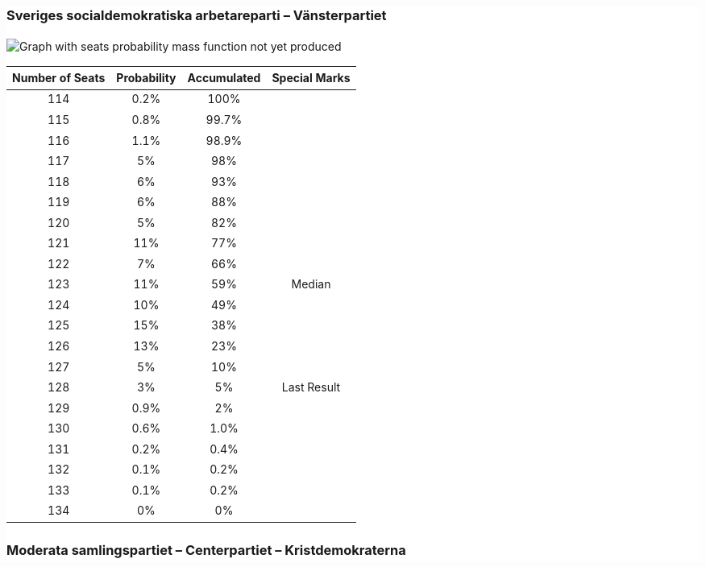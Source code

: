 ### Sveriges socialdemokratiska arbetareparti – Vänsterpartiet

![Graph with seats probability mass function not yet produced](2020-01-16-Sifo-coalitions-seats-pmf-s–v.png "Seats Probability Mass Function")

| Number of Seats | Probability | Accumulated | Special Marks |
|:---------------:|:-----------:|:-----------:|:-------------:|
| 114 | 0.2% | 100% |  |
| 115 | 0.8% | 99.7% |  |
| 116 | 1.1% | 98.9% |  |
| 117 | 5% | 98% |  |
| 118 | 6% | 93% |  |
| 119 | 6% | 88% |  |
| 120 | 5% | 82% |  |
| 121 | 11% | 77% |  |
| 122 | 7% | 66% |  |
| 123 | 11% | 59% | Median |
| 124 | 10% | 49% |  |
| 125 | 15% | 38% |  |
| 126 | 13% | 23% |  |
| 127 | 5% | 10% |  |
| 128 | 3% | 5% | Last Result |
| 129 | 0.9% | 2% |  |
| 130 | 0.6% | 1.0% |  |
| 131 | 0.2% | 0.4% |  |
| 132 | 0.1% | 0.2% |  |
| 133 | 0.1% | 0.2% |  |
| 134 | 0% | 0% |  |

### Moderata samlingspartiet – Centerpartiet – Kristdemokraterna
